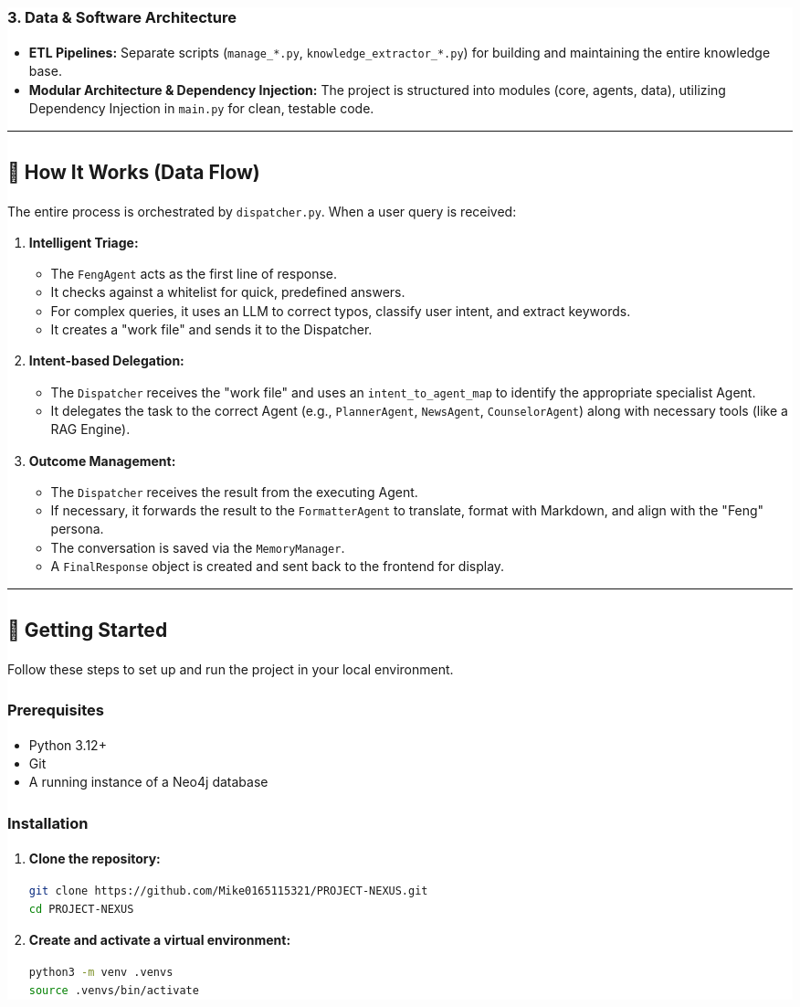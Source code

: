 ### 3. Data & Software Architecture
*   **ETL Pipelines:** Separate scripts (`manage_*.py`, `knowledge_extractor_*.py`) for building and maintaining the entire knowledge base.
*   **Modular Architecture & Dependency Injection:** The project is structured into modules (core, agents, data), utilizing Dependency Injection in `main.py` for clean, testable code.

---

## 🌊 How It Works (Data Flow)

The entire process is orchestrated by `dispatcher.py`. When a user query is received:

1.  **Intelligent Triage:**
    *   The `FengAgent` acts as the first line of response.
    *   It checks against a whitelist for quick, predefined answers.
    *   For complex queries, it uses an LLM to correct typos, classify user intent, and extract keywords.
    *   It creates a "work file" and sends it to the Dispatcher.

2.  **Intent-based Delegation:**
    *   The `Dispatcher` receives the "work file" and uses an `intent_to_agent_map` to identify the appropriate specialist Agent.
    *   It delegates the task to the correct Agent (e.g., `PlannerAgent`, `NewsAgent`, `CounselorAgent`) along with necessary tools (like a RAG Engine).

3.  **Outcome Management:**
    *   The `Dispatcher` receives the result from the executing Agent.
    *   If necessary, it forwards the result to the `FormatterAgent` to translate, format with Markdown, and align with the "Feng" persona.
    *   The conversation is saved via the `MemoryManager`.
    *   A `FinalResponse` object is created and sent back to the frontend for display.

---

## 🚀 Getting Started

Follow these steps to set up and run the project in your local environment.

### Prerequisites
*   Python 3.12+
*   Git
*   A running instance of a Neo4j database

### Installation

1.  **Clone the repository:**
    ```bash
    git clone https://github.com/Mike0165115321/PROJECT-NEXUS.git
    cd PROJECT-NEXUS
    ```

2.  **Create and activate a virtual environment:**
    ```bash
    python3 -m venv .venvs
    source .venvs/bin/activate
    ```

